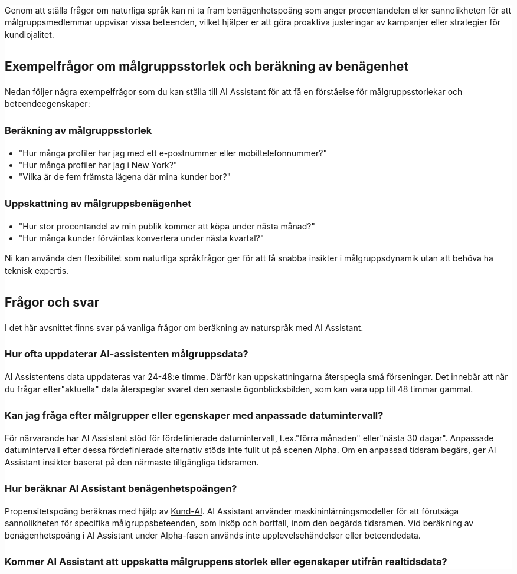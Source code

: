 Genom att ställa frågor om naturliga språk kan ni ta fram benägenhetspoäng som anger procentandelen eller sannolikheten för att målgruppsmedlemmar uppvisar vissa beteenden, vilket hjälper er att göra proaktiva justeringar av kampanjer eller strategier för kundlojalitet.

## Exempelfrågor om målgruppsstorlek och beräkning av benägenhet

Nedan följer några exempelfrågor som du kan ställa till AI Assistant för att få en förståelse för målgruppsstorlekar och beteendeegenskaper:

### Beräkning av målgruppsstorlek

* &quot;Hur många profiler har jag med ett e-postnummer eller mobiltelefonnummer?&quot;
* &quot;Hur många profiler har jag i New York?&quot;
* &quot;Vilka är de fem främsta lägena där mina kunder bor?&quot;

### Uppskattning av målgruppsbenägenhet

* &quot;Hur stor procentandel av min publik kommer att köpa under nästa månad?&quot;
* &quot;Hur många kunder förväntas konvertera under nästa kvartal?&quot;

Ni kan använda den flexibilitet som naturliga språkfrågor ger för att få snabba insikter i målgruppsdynamik utan att behöva ha teknisk expertis.

## Frågor och svar

I det här avsnittet finns svar på vanliga frågor om beräkning av naturspråk med AI Assistant.

### Hur ofta uppdaterar AI-assistenten målgruppsdata?

AI Assistentens data uppdateras var 24-48:e timme. Därför kan uppskattningarna återspegla små förseningar. Det innebär att när du frågar efter&quot;aktuella&quot; data återspeglar svaret den senaste ögonblicksbilden, som kan vara upp till 48 timmar gammal.

### Kan jag fråga efter målgrupper eller egenskaper med anpassade datumintervall?

För närvarande har AI Assistant stöd för fördefinierade datumintervall, t.ex.&quot;förra månaden&quot; eller&quot;nästa 30 dagar&quot;. Anpassade datumintervall efter dessa fördefinierade alternativ stöds inte fullt ut på scenen Alpha. Om en anpassad tidsram begärs, ger AI Assistant insikter baserat på den närmaste tillgängliga tidsramen.

### Hur beräknar AI Assistant benägenhetspoängen?

Propensitetspoäng beräknas med hjälp av [Kund-AI](../../intelligent-services/customer-ai/overview.md). AI Assistant använder maskininlärningsmodeller för att förutsäga sannolikheten för specifika målgruppsbeteenden, som inköp och bortfall, inom den begärda tidsramen. Vid beräkning av benägenhetspoäng i AI Assistant under Alpha-fasen används inte upplevelsehändelser eller beteendedata.

### Kommer AI Assistant att uppskatta målgruppens storlek eller egenskaper utifrån realtidsdata?
